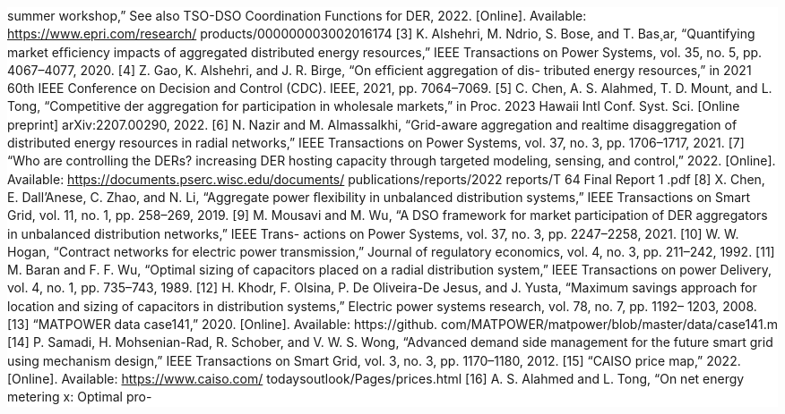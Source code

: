 summer
workshop,”
See
also
TSO-DSO
Coordination
Functions
for DER, 2022. [Online]. Available: https://www.epri.com/research/
products/000000003002016174
[3] K. Alshehri, M. Ndrio, S. Bose, and T. Bas¸ar, “Quantifying market
efﬁciency impacts of aggregated distributed energy resources,” IEEE
Transactions on Power Systems, vol. 35, no. 5, pp. 4067–4077, 2020.
[4] Z. Gao, K. Alshehri, and J. R. Birge, “On efﬁcient aggregation of dis-
tributed energy resources,” in 2021 60th IEEE Conference on Decision
and Control (CDC).
IEEE, 2021, pp. 7064–7069.
[5] C. Chen, A. S. Alahmed, T. D. Mount, and L. Tong, “Competitive
der aggregation for participation in wholesale markets,” in Proc. 2023
Hawaii Intl Conf. Syst. Sci. [Online preprint] arXiv:2207.00290, 2022.
[6] N. Nazir and M. Almassalkhi, “Grid-aware aggregation and realtime
disaggregation of distributed energy resources in radial networks,” IEEE
Transactions on Power Systems, vol. 37, no. 3, pp. 1706–1717, 2021.
[7] “Who
are
controlling
the
DERs?
increasing
DER
hosting
capacity
through
targeted
modeling,
sensing,
and
control,”
2022. [Online]. Available: https://documents.pserc.wisc.edu/documents/
publications/reports/2022 reports/T 64 Final Report
1 .pdf
[8] X. Chen, E. Dall’Anese, C. Zhao, and N. Li, “Aggregate power ﬂexibility
in unbalanced distribution systems,” IEEE Transactions on Smart Grid,
vol. 11, no. 1, pp. 258–269, 2019.
[9] M. Mousavi and M. Wu, “A DSO framework for market participation
of DER aggregators in unbalanced distribution networks,” IEEE Trans-
actions on Power Systems, vol. 37, no. 3, pp. 2247–2258, 2021.
[10] W. W. Hogan, “Contract networks for electric power transmission,”
Journal of regulatory economics, vol. 4, no. 3, pp. 211–242, 1992.
[11] M. Baran and F. F. Wu, “Optimal sizing of capacitors placed on a radial
distribution system,” IEEE Transactions on power Delivery, vol. 4, no. 1,
pp. 735–743, 1989.
[12] H. Khodr, F. Olsina, P. De Oliveira-De Jesus, and J. Yusta, “Maximum
savings approach for location and sizing of capacitors in distribution
systems,” Electric power systems research, vol. 78, no. 7, pp. 1192–
1203, 2008.
[13] “MATPOWER data case141,” 2020. [Online]. Available: https://github.
com/MATPOWER/matpower/blob/master/data/case141.m
[14] P. Samadi, H. Mohsenian-Rad, R. Schober, and V. W. S. Wong,
“Advanced demand side management for the future smart grid using
mechanism design,” IEEE Transactions on Smart Grid, vol. 3, no. 3,
pp. 1170–1180, 2012.
[15] “CAISO price map,” 2022. [Online]. Available: https://www.caiso.com/
todaysoutlook/Pages/prices.html
[16] A. S. Alahmed and L. Tong, “On net energy metering x: Optimal pro-